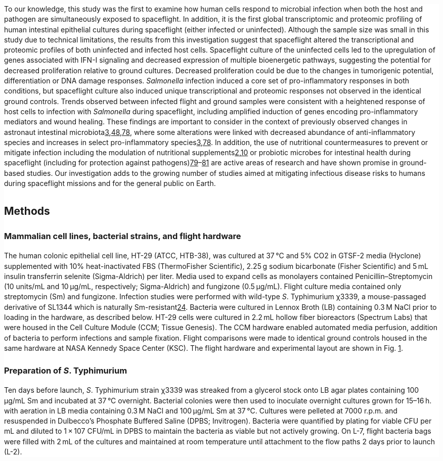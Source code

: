 To our knowledge, this study was the first to examine how human cells respond to microbial infection when both the host and pathogen are simultaneously exposed to spaceflight. In addition, it is the first global transcriptomic and proteomic profiling of human intestinal epithelial cultures during spaceflight (either infected or uninfected). Although the sample size was small in this study due to technical limitations, the results from this investigation suggest that spaceflight altered the transcriptional and proteomic profiles of both uninfected and infected host cells. Spaceflight culture of the uninfected cells led to the upregulation of genes associated with IFN-I signaling and decreased expression of multiple bioenergetic pathways, suggesting the potential for decreased proliferation relative to ground cultures. Decreased proliferation could be due to the changes in tumorigenic potential, differentiation or DNA damage responses. _Salmonella_ infection induced a core set of pro-inflammatory responses in both conditions, but spaceflight culture also induced unique transcriptional and proteomic responses not observed in the identical ground controls. Trends observed between infected flight and ground samples were consistent with a heightened response of host cells to infection with _Salmonella_ during spaceflight, including amplified induction of genes encoding pro-inflammatory mediators and wound healing. These findings are important to consider in the context of previously observed changes in astronaut intestinal microbiota[3](#CR3),[48](#CR48),[78](#CR78), where some alterations were linked with decreased abundance of anti-inflammatory species and increases in select pro-inflammatory species[3](#CR3),[78](#CR78). In addition, the use of nutritional countermeasures to prevent or mitigate infection including the modulation of nutritional supplements[2](#CR2),[10](#CR10) or probiotic microbes for intestinal health during spaceflight (including for protection against pathogens)[79](#CR79)–[81](#CR81) are active areas of research and have shown promise in ground-based studies. Our investigation adds to the growing number of studies aimed at mitigating infectious disease risks to humans during spaceflight missions and for the general public on Earth.

## Methods

### Mammalian cell lines, bacterial strains, and flight hardware

The human colonic epithelial cell line, HT-29 (ATCC, HTB-38), was cultured at 37 °C and 5% CO2 in GTSF-2 media (Hyclone) supplemented with 10% heat-inactivated FBS (ThermoFisher Scientific), 2.25 g sodium bicarbonate (Fisher Scientific) and 5 mL insulin transferrin selenite (Sigma-Aldrich) per liter. Media used to expand cells as monolayers contained Penicillin–Streptomycin (10 units/mL and 10 µg/mL, respectively; Sigma-Aldrich) and fungizone (0.5 µg/mL). Flight culture media contained only streptomycin (Sm) and fungizone. Infection studies were performed with wild-type _S_. Typhimurium χ3339, a mouse-passaged derivative of SL1344 which is naturally Sm-resistant[24](#CR24). Bacteria were cultured in Lennox Broth (LB) containing 0.3 M NaCl prior to loading in the hardware, as described below. HT-29 cells were cultured in 2.2 mL hollow fiber bioreactors (Spectrum Labs) that were housed in the Cell Culture Module (CCM; Tissue Genesis). The CCM hardware enabled automated media perfusion, addition of bacteria to perform infections and sample fixation. Flight comparisons were made to identical ground controls housed in the same hardware at NASA Kennedy Space Center (KSC). The flight hardware and experimental layout are shown in Fig. [1](#Fig1).

### Preparation of _S_. Typhimurium

Ten days before launch, _S_. Typhimurium strain χ3339 was streaked from a glycerol stock onto LB agar plates containing 100 µg/mL Sm and incubated at 37 °C overnight. Bacterial colonies were then used to inoculate overnight cultures grown for 15–16 h. with aeration in LB media containing 0.3 M NaCl and 100 µg/mL Sm at 37 °C. Cultures were pelleted at 7000 r.p.m. and resuspended in Dulbecco’s Phosphate Buffered Saline (DPBS; Invitrogen). Bacteria were quantified by plating for viable CFU per mL and diluted to 1 × 107 CFU/mL in DPBS to maintain the bacteria as viable but not actively growing. On L-7, flight bacteria bags were filled with 2 mL of the cultures and maintained at room temperature until attachment to the flow paths 2 days prior to launch (L-2).
